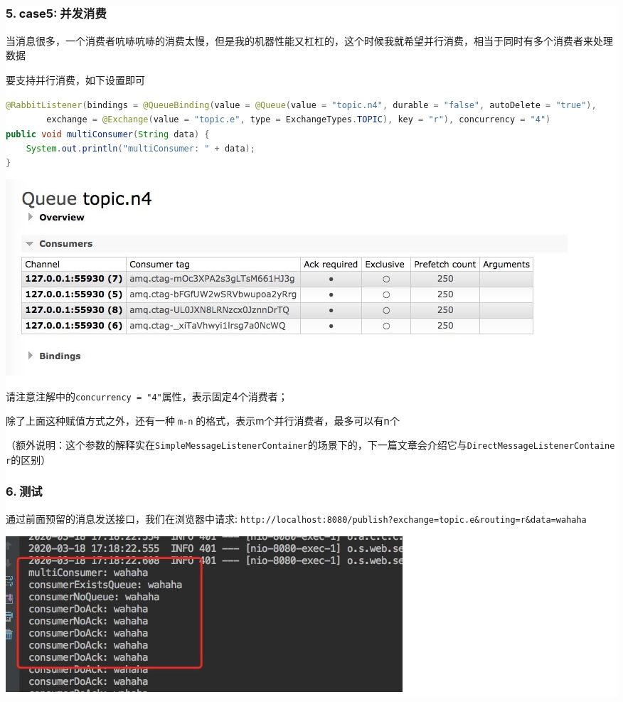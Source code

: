 ### 5. case5: 并发消费

当消息很多，一个消费者吭哧吭哧的消费太慢，但是我的机器性能又杠杠的，这个时候我就希望并行消费，相当于同时有多个消费者来处理数据

要支持并行消费，如下设置即可

```java
@RabbitListener(bindings = @QueueBinding(value = @Queue(value = "topic.n4", durable = "false", autoDelete = "true"),
        exchange = @Exchange(value = "topic.e", type = ExchangeTypes.TOPIC), key = "r"), concurrency = "4")
public void multiConsumer(String data) {
    System.out.println("multiConsumer: " + data);
}
```

![](/imgs/200318/02.jpg)

请注意注解中的`concurrency = "4"`属性，表示固定4个消费者；

除了上面这种赋值方式之外，还有一种 `m-n` 的格式，表示m个并行消费者，最多可以有n个

（额外说明：这个参数的解释实在`SimpleMessageListenerContainer`的场景下的，下一篇文章会介绍它与`DirectMessageListenerContainer`的区别）

### 6. 测试

通过前面预留的消息发送接口，我们在浏览器中请求: `http://localhost:8080/publish?exchange=topic.e&routing=r&data=wahaha`

![消费](/imgs/200318/03.jpg)
